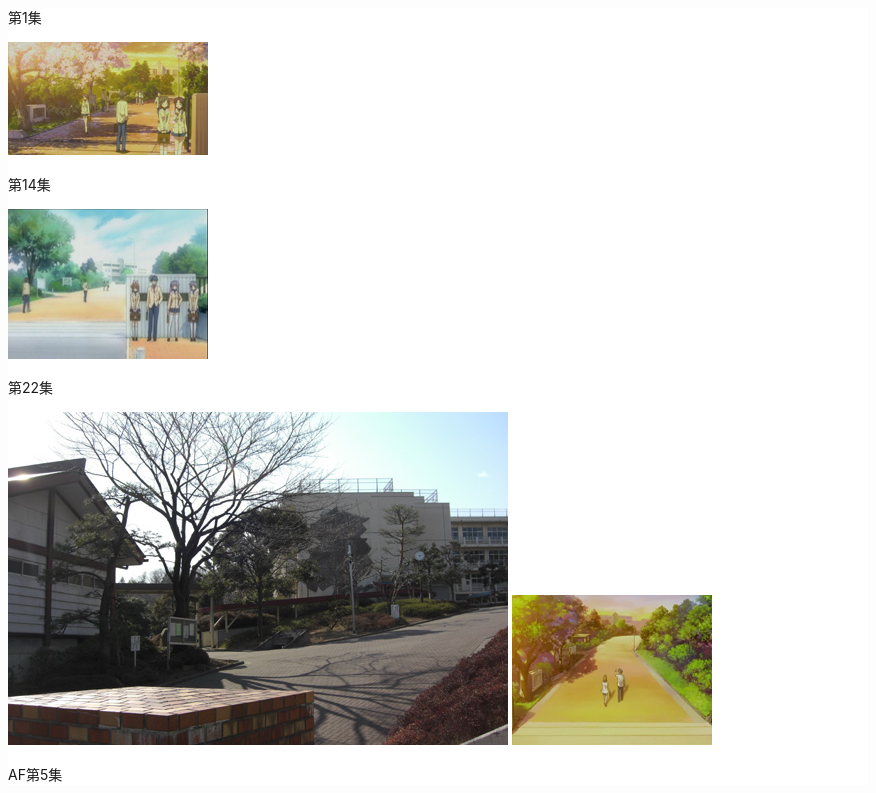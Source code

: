 第1集

![alt text](img/clan-1-22.jpg)

第14集

![alt text](img/cla140080.jpg)

第22集

![alt text](img/cla-22-0234-s.jpg)
![alt text](img/cla-22-0234.jpg)

AF第5集
